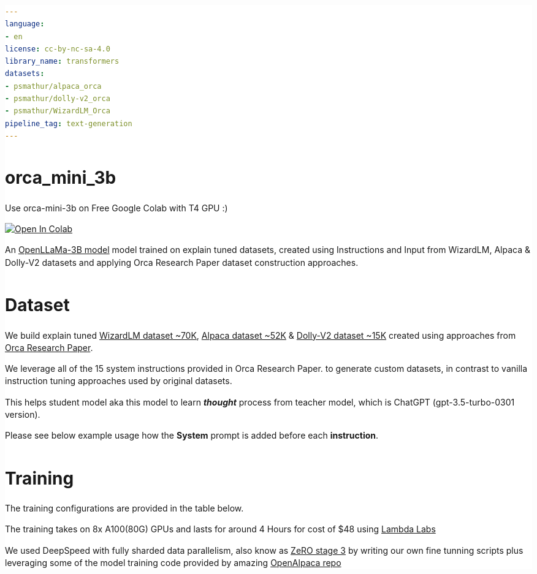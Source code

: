 ```yaml
---
language:
- en
license: cc-by-nc-sa-4.0
library_name: transformers
datasets:
- psmathur/alpaca_orca
- psmathur/dolly-v2_orca
- psmathur/WizardLM_Orca
pipeline_tag: text-generation
---
```

# orca_mini_3b

Use orca-mini-3b on Free Google Colab with T4 GPU :)

<a target="_blank" href="https://colab.research.google.com/#fileId=https://huggingface.co/psmathur/orca_mini_3b/blob/main/orca_mini_3b_T4_GPU.ipynb">
  <img src="https://colab.research.google.com/assets/colab-badge.svg" alt="Open In Colab"/>
</a>

An [OpenLLaMa-3B model](https://github.com/openlm-research/open_llama) model trained on explain tuned datasets, created using Instructions and Input from WizardLM, Alpaca & Dolly-V2 datasets and applying Orca Research Paper dataset construction approaches.


# Dataset

We build explain tuned [WizardLM dataset ~70K](https://github.com/nlpxucan/WizardLM), [Alpaca dataset ~52K](https://crfm.stanford.edu/2023/03/13/alpaca.html)  & [Dolly-V2 dataset ~15K](https://github.com/databrickslabs/dolly) created using approaches from [Orca Research Paper](https://arxiv.org/abs/2306.02707).

We leverage all of the 15 system instructions provided in Orca Research Paper. to generate custom datasets, in contrast to vanilla instruction tuning approaches used by original datasets.

This helps student model aka this model to learn ***thought*** process from teacher model, which is ChatGPT (gpt-3.5-turbo-0301 version).

Please see below example usage how the **System** prompt is added before each **instruction**.


# Training

The training configurations are provided in the table below.

The training takes on 8x A100(80G) GPUs and lasts for around 4 Hours for cost of $48 using [Lambda Labs](https://lambdalabs.com)

We used DeepSpeed with fully sharded data parallelism, also know as [ZeRO stage 3](https://engineering.fb.com/2021/07/15/open-source/fsdp/) by writing our own fine tunning scripts plus leveraging some of the model training code provided by amazing [OpenAlpaca repo](https://github.com/yxuansu/OpenAlpaca)
